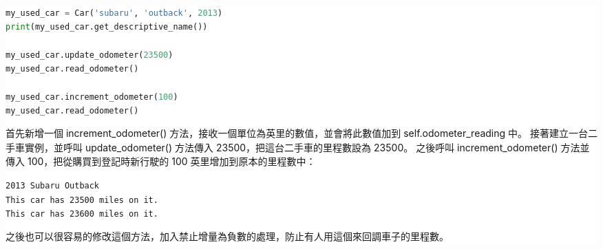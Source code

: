 ```python
my_used_car = Car('subaru', 'outback', 2013)
print(my_used_car.get_descriptive_name())

my_used_car.update_odometer(23500)
my_used_car.read_odometer()

my_used_car.increment_odometer(100)
my_used_car.read_odometer()
```
首先新增一個 increment_odometer() 方法，接收一個單位為英里的數值，並會將此數值加到 self.odometer_reading 中。
接著建立一台二手車實例，並呼叫 update_odometer() 方法傳入 23500，把這台二手車的里程數設為 23500。
之後呼叫 increment_odometer() 方法並傳入 100，把從購買到登記時新行駛的 100 英里增加到原本的里程數中：
```text
2013 Subaru Outback
This car has 23500 miles on it.
This car has 23600 miles on it.
```
之後也可以很容易的修改這個方法，加入禁止增量為負數的處理，防止有人用這個來回調車子的里程數。